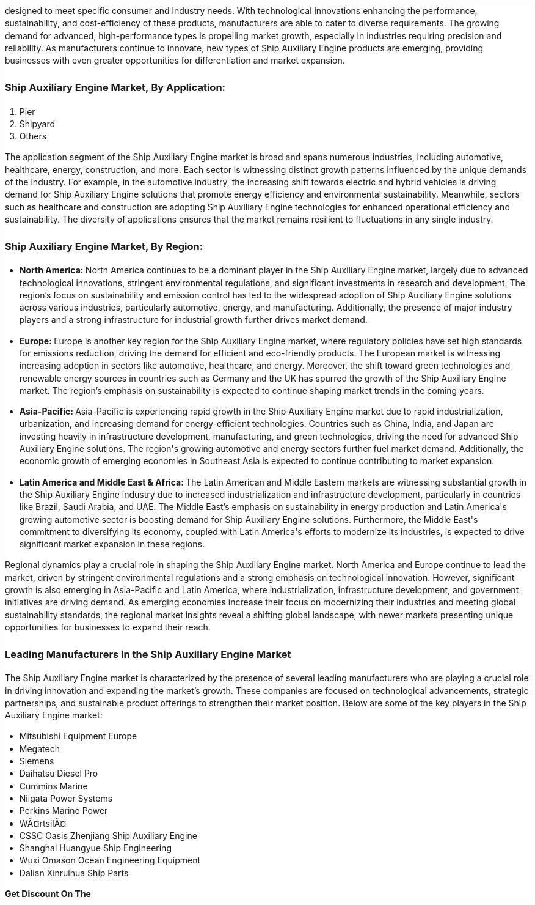 designed to meet specific consumer and industry needs. With technological innovations enhancing the performance, sustainability, and cost-efficiency of these products, manufacturers are able to cater to diverse requirements. The growing demand for advanced, high-performance types is propelling market growth, especially in industries requiring precision and reliability. As manufacturers continue to innovate, new types of Ship Auxiliary Engine products are emerging, providing businesses with even greater opportunities for differentiation and market expansion.</p><h3>Ship Auxiliary Engine Market,&nbsp;By Application:</h3><ol><li>Pier<li> Shipyard<li> Others</li></ol><p>The application segment of the Ship Auxiliary Engine market is broad and spans numerous industries, including automotive, healthcare, energy, construction, and more. Each sector is witnessing distinct growth patterns influenced by the unique demands of the industry. For example, in the automotive industry, the increasing shift towards electric and hybrid vehicles is driving demand for Ship Auxiliary Engine solutions that promote energy efficiency and environmental sustainability. Meanwhile, sectors such as healthcare and construction are adopting Ship Auxiliary Engine technologies for enhanced operational efficiency and sustainability. The diversity of applications ensures that the market remains resilient to fluctuations in any single industry.</p><h3>Ship Auxiliary Engine Market, By Region:</h3><ul><li><p><strong>North America:&nbsp;</strong>North America continues to be a dominant player in the Ship Auxiliary Engine market, largely due to advanced technological innovations, stringent environmental regulations, and significant investments in research and development. The region&rsquo;s focus on sustainability and emission control has led to the widespread adoption of Ship Auxiliary Engine solutions across various industries, particularly automotive, energy, and manufacturing. Additionally, the presence of major industry players and a strong infrastructure for industrial growth further drives market demand.</p></li><li><p><strong><strong>Europe:&nbsp;</strong></strong>Europe is another key region for the Ship Auxiliary Engine market, where regulatory policies have set high standards for emissions reduction, driving the demand for efficient and eco-friendly products. The European market is witnessing increasing adoption in sectors like automotive, healthcare, and energy. Moreover, the shift toward green technologies and renewable energy sources in countries such as Germany and the UK has spurred the growth of the Ship Auxiliary Engine market. The region&rsquo;s emphasis on sustainability is expected to continue shaping market trends in the coming years.</p></li><li><p><strong><strong>Asia-Pacific:&nbsp;</strong></strong>Asia-Pacific is experiencing rapid growth in the Ship Auxiliary Engine market due to rapid industrialization, urbanization, and increasing demand for energy-efficient technologies. Countries such as China, India, and Japan are investing heavily in infrastructure development, manufacturing, and green technologies, driving the need for advanced Ship Auxiliary Engine solutions. The region's growing automotive and energy sectors further fuel market demand. Additionally, the economic growth of emerging economies in Southeast Asia is expected to continue contributing to market expansion.</p></li><li><p><strong><strong>Latin America and Middle East &amp; Africa:&nbsp;</strong></strong>The Latin American and Middle Eastern markets are witnessing substantial growth in the Ship Auxiliary Engine industry due to increased industrialization and infrastructure development, particularly in countries like Brazil, Saudi Arabia, and UAE. The Middle East&rsquo;s emphasis on sustainability in energy production and Latin America's growing automotive sector is boosting demand for Ship Auxiliary Engine solutions. Furthermore, the Middle East's commitment to diversifying its economy, coupled with Latin America's efforts to modernize its industries, is expected to drive significant market expansion in these regions.</p></li></ul><p>Regional dynamics play a crucial role in shaping the Ship Auxiliary Engine market. North America and Europe continue to lead the market, driven by stringent environmental regulations and a strong emphasis on technological innovation. However, significant growth is also emerging in Asia-Pacific and Latin America, where industrialization, infrastructure development, and government initiatives are driving demand. As emerging economies increase their focus on modernizing their industries and meeting global sustainability standards, the regional market insights reveal a shifting global landscape, with newer markets presenting unique opportunities for businesses to expand their reach.</p><h3><strong>Leading Manufacturers in the Ship Auxiliary Engine Market</strong></h3><p>The Ship Auxiliary Engine market is characterized by the presence of several leading manufacturers who are playing a crucial role in driving innovation and expanding the market&rsquo;s growth. These companies are focused on technological advancements, strategic partnerships, and sustainable product offerings to strengthen their market position. Below are some of the key players in the Ship Auxiliary Engine market:</p></div><div class="article-main__content" data-test-id="publishing-text-block"><ul><li><span class="">Mitsubishi Equipment Europe<li> Megatech<li> Siemens<li> Daihatsu Diesel Pro<li> Cummins Marine<li> Niigata Power Systems<li> Perkins Marine Power<li> WÃ¤rtsilÃ¤<li> CSSC Oasis Zhenjiang Ship Auxiliary Engine<li> Shanghai Huangyue Ship Engineering<li> Wuxi Omason Ocean Engineering Equipment<li> Dalian Xinruihua Ship Parts</span></li></ul></div><div class="article-main__content" data-test-id="publishing-text-block"><p><span class="font-[700]"><strong>Get Discount On The